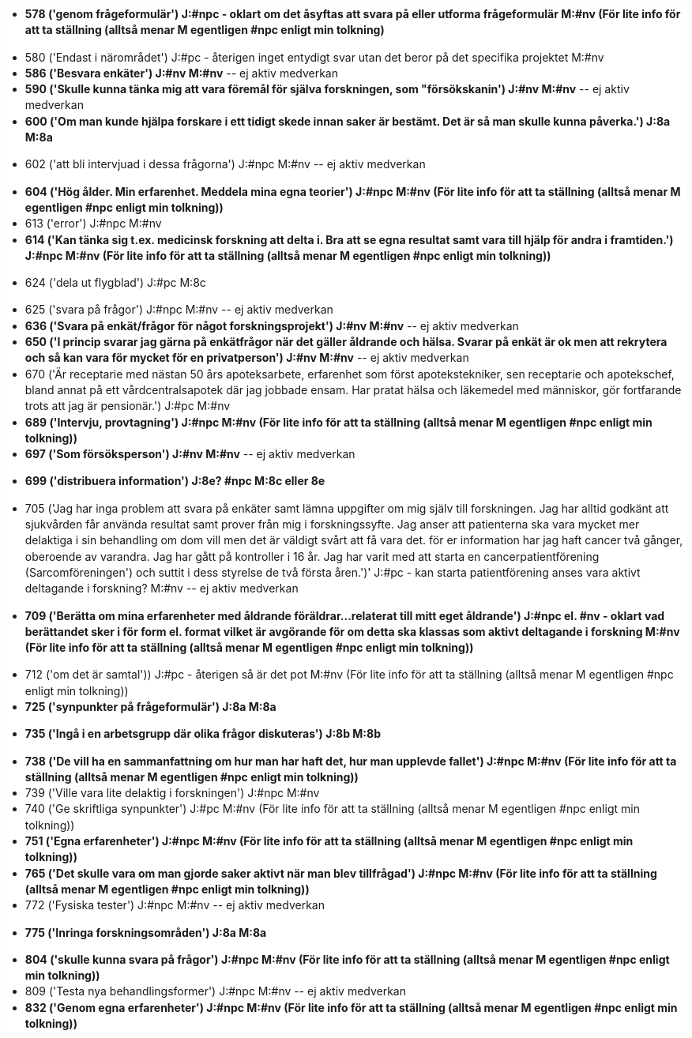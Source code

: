   * **578 ('genom frågeformulär') J:#npc - oklart om det åsyftas att svara på eller utforma frågeformulär M:#nv (För lite info för att ta ställning (alltså menar M egentligen #npc enligt min tolkning)**
  + 580 ('Endast i närområdet') J:#pc - återigen inget entydigt svar utan det beror på det specifika projektet M:#nv
  + **586 ('Besvara enkäter') J:#nv M:#nv** -- ej aktiv medverkan
  + **590 ('Skulle kunna tänka mig att vara föremål för själva forskningen, som "försökskanin') J:#nv M:#nv** -- ej aktiv medverkan
  + **600 ('Om man kunde hjälpa forskare i ett tidigt skede innan saker är bestämt. Det är så man skulle kunna påverka.') J:8a M:8a**
  * 602 ('att bli intervjuad i dessa frågorna') J:#npc M:#nv -- ej aktiv medverkan
  + **604 ('Hög ålder. Min erfarenhet. Meddela mina egna teorier') J:#npc M:#nv (För lite info för att ta ställning (alltså menar M egentligen #npc enligt min tolkning))**
  + 613 ('error') J:#npc M:#nv 
  + **614 ('Kan tänka sig t.ex. medicinsk forskning att delta i. Bra att se egna resultat samt vara till hjälp för andra i framtiden.') J:#npc M:#nv (För lite info för att ta ställning (alltså menar M egentligen #npc enligt min tolkning))**
  * 624 ('dela ut flygblad') J:#pc M:8c
  + 625 ('svara på frågor') J:#npc M:#nv -- ej aktiv medverkan
  + **636 ('Svara på enkät/frågor för något forskningsprojekt') J:#nv M:#nv** -- ej aktiv medverkan
  + **650 ('I princip svarar jag gärna på enkätfrågor när det gäller åldrande och hälsa. Svarar på enkät är ok men att rekrytera och så kan vara för mycket för en privatperson') J:#nv M:#nv** -- ej aktiv medverkan
  + 670 ('Är receptarie med nästan 50 års apoteksarbete, erfarenhet som först apotekstekniker, sen receptarie och apotekschef, bland annat på ett vårdcentralsapotek där jag jobbade ensam. Har pratat hälsa och läkemedel med människor, gör fortfarande trots att jag är pensionär.') J:#pc M:#nv
  + **689 ('Intervju, provtagning') J:#npc M:#nv (För lite info för att ta ställning (alltså menar M egentligen #npc enligt min tolkning))**
  + **697 ('Som försöksperson') J:#nv M:#nv** -- ej aktiv medverkan
  * **699 ('distribuera information') J:8e? #npc M:8c eller 8e**
  + 705 ('Jag har inga problem att svara på enkäter samt lämna uppgifter om mig själv till forskningen. Jag har alltid godkänt att sjukvården får använda resultat samt prover från mig i forskningssyfte. Jag anser att patienterna ska vara mycket mer delaktiga i sin behandling om dom vill men det är väldigt svårt att få vara det. för er information har jag haft cancer två gånger, oberoende av varandra. Jag har gått på kontroller i 16 år. Jag har varit med att starta en cancerpatientförening (Sarcomföreningen') och suttit i dess styrelse de två första åren.')' J:#pc - kan starta patientförening anses vara aktivt deltagande i forskning? M:#nv -- ej aktiv medverkan
  * **709 ('Berätta om mina erfarenheter med åldrande föräldrar...relaterat till mitt eget åldrande') J:#npc el. #nv  - oklart vad berättandet sker i för form el. format vilket är avgörande för om detta ska klassas som aktivt deltagande i forskning M:#nv (För lite info för att ta ställning (alltså menar M egentligen #npc enligt min tolkning))**
  + 712 ('om det är samtal')) J:#pc - återigen så är det pot M:#nv (För lite info för att ta ställning (alltså menar M egentligen #npc enligt min tolkning))
  + **725 ('synpunkter på frågeformulär') J:8a M:8a**
  * **735 ('Ingå i en arbetsgrupp där olika frågor diskuteras') J:8b M:8b**
  + **738 ('De vill ha en sammanfattning om hur man har haft det, hur man upplevde fallet') J:#npc M:#nv (För lite info för att ta ställning (alltså menar M egentligen #npc enligt min tolkning))**
  + 739 ('Ville vara lite delaktig i forskningen') J:#npc M:#nv
  + 740 ('Ge skriftliga synpunkter') J:#pc M:#nv (För lite info för att ta ställning (alltså menar M egentligen #npc enligt min tolkning))
  + **751 ('Egna erfarenheter') J:#npc M:#nv (För lite info för att ta ställning (alltså menar M egentligen #npc enligt min tolkning))**
  + **765 ('Det skulle vara om man gjorde saker aktivt när man blev tillfrågad') J:#npc M:#nv (För lite info för att ta ställning (alltså menar M egentligen #npc enligt min tolkning))**
  + 772 ('Fysiska tester') J:#npc M:#nv -- ej aktiv medverkan
  * **775 ('Inringa forskningsområden') J:8a M:8a**
  + **804 ('skulle kunna svara på frågor') J:#npc M:#nv (För lite info för att ta ställning (alltså menar M egentligen #npc enligt min tolkning))**
  + 809 ('Testa nya behandlingsformer') J:#npc M:#nv -- ej aktiv medverkan
  + **832 ('Genom egna erfarenheter') J:#npc M:#nv (För lite info för att ta ställning (alltså menar M egentligen #npc enligt min tolkning))**